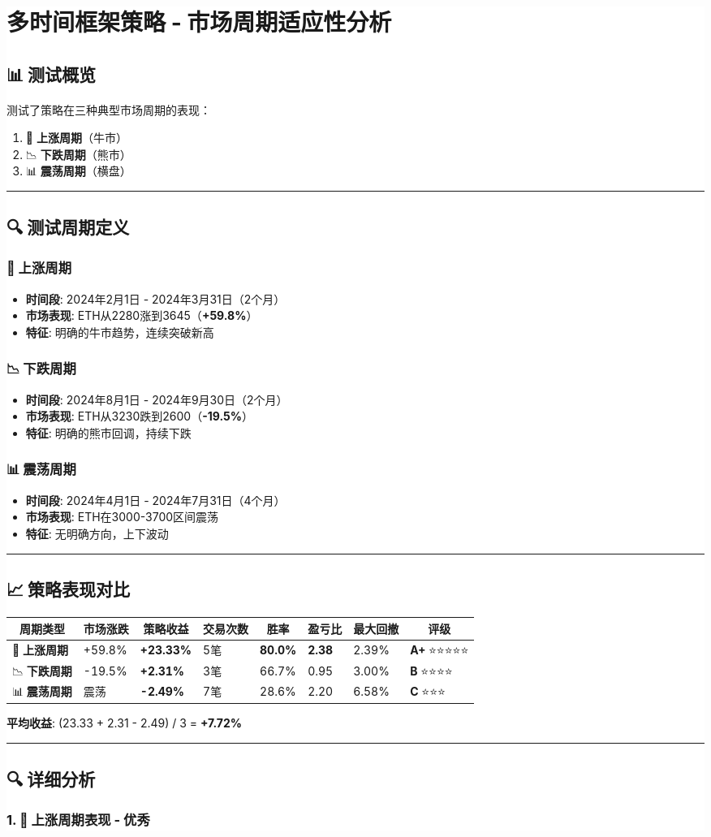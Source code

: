 # 多时间框架策略 - 市场周期适应性分析

## 📊 测试概览

测试了策略在三种典型市场周期的表现：
1. 🚀 **上涨周期**（牛市）
2. 📉 **下跌周期**（熊市）
3. 📊 **震荡周期**（横盘）

---

## 🔍 测试周期定义

### 🚀 上涨周期
- **时间段**: 2024年2月1日 - 2024年3月31日（2个月）
- **市场表现**: ETH从2280涨到3645（**+59.8%**）
- **特征**: 明确的牛市趋势，连续突破新高

### 📉 下跌周期
- **时间段**: 2024年8月1日 - 2024年9月30日（2个月）
- **市场表现**: ETH从3230跌到2600（**-19.5%**）
- **特征**: 明确的熊市回调，持续下跌

### 📊 震荡周期
- **时间段**: 2024年4月1日 - 2024年7月31日（4个月）
- **市场表现**: ETH在3000-3700区间震荡
- **特征**: 无明确方向，上下波动

---

## 📈 策略表现对比

| 周期类型 | 市场涨跌 | 策略收益 | 交易次数 | 胜率 | 盈亏比 | 最大回撤 | 评级 |
|---------|---------|---------|---------|------|--------|---------|------|
| 🚀 **上涨周期** | +59.8% | **+23.33%** | 5笔 | **80.0%** | **2.38** | 2.39% | **A+** ⭐⭐⭐⭐⭐ |
| 📉 **下跌周期** | -19.5% | **+2.31%** | 3笔 | 66.7% | 0.95 | 3.00% | **B** ⭐⭐⭐⭐ |
| 📊 **震荡周期** | 震荡 | **-2.49%** | 7笔 | 28.6% | 2.20 | 6.58% | **C** ⭐⭐⭐ |

**平均收益**: (23.33 + 2.31 - 2.49) / 3 = **+7.72%**

---

## 🔍 详细分析

### 1. 🚀 上涨周期表现 - 优秀
